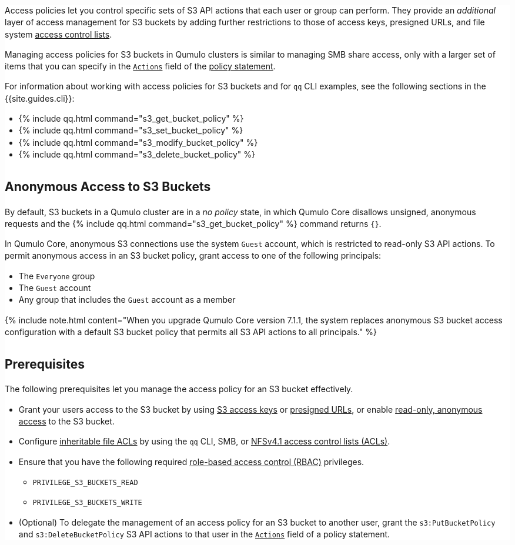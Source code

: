 Access policies let you control specific sets of S3 API actions that each user or group can perform. They provide an _additional_ layer of access management for S3 buckets by adding further restrictions to those of access keys, presigned URLs, and file system [access control lists](managing-access-to-s3-buckets.html#inheritable-aces).

Managing access policies for S3 buckets in Qumulo clusters is similar to managing SMB share access, only with a larger set of items that you can specify in the [`Actions`](#actions) field of the [policy statement](#access-policy-statements).

For information about working with access policies for S3 buckets and for `qq` CLI examples, see the following sections in the {{site.guides.cli}}:
* {% include qq.html command="s3_get_bucket_policy" %}
* {% include qq.html command="s3_set_bucket_policy" %}
* {% include qq.html command="s3_modify_bucket_policy" %}
* {% include qq.html command="s3_delete_bucket_policy" %}


## Anonymous Access to S3 Buckets
By default, S3 buckets in a Qumulo cluster are in a _no policy_ state, in which Qumulo Core disallows unsigned, anonymous requests and the {% include qq.html command="s3_get_bucket_policy" %} command returns <code>{}</code>.

In Qumulo Core, anonymous S3 connections use the system `Guest` account, which is restricted to read-only S3 API actions. To permit anonymous access in an S3 bucket policy, grant access to one of the following principals:

* The `Everyone` group
* The `Guest` account
* Any group that includes the `Guest` account as a member

{% include note.html content="When you upgrade Qumulo Core version 7.1.1, the system replaces anonymous S3 bucket access configuration with a default S3 bucket policy that permits all S3 API actions to all principals." %}


## Prerequisites
The following prerequisites let you manage the access policy for an S3 bucket effectively.

* Grant your users access to the S3 bucket by using [S3 access keys](creating-managing-s3-access-keys.html) or [presigned URLs](managing-access-to-s3-buckets.html#presigned-urls), or enable [read-only, anonymous access](managing-access-to-s3-buckets.html#enabling-anonymous-access) to the S3 bucket.

* Configure [inheritable file ACLs](managing-access-to-s3-buckets.html#inheritable-aces) by using the `qq` CLI, SMB, or [NFSv4.1 access control lists (ACLs)](../nfs/nfsv4.1-acls.html).

* Ensure that you have the following required [role-based access control (RBAC)](../authorization-qumulo-core/managing-role-based-access-control-rbac.html) privileges. 
  
  * `PRIVILEGE_S3_BUCKETS_READ`
    
  * `PRIVILEGE_S3_BUCKETS_WRITE`
  
* (Optional) To delegate the management of an access policy for an S3 bucket to another user, grant the `s3:PutBucketPolicy` and `s3:DeleteBucketPolicy` S3 API actions to that user in the [`Actions`](#actions) field of a policy statement.
